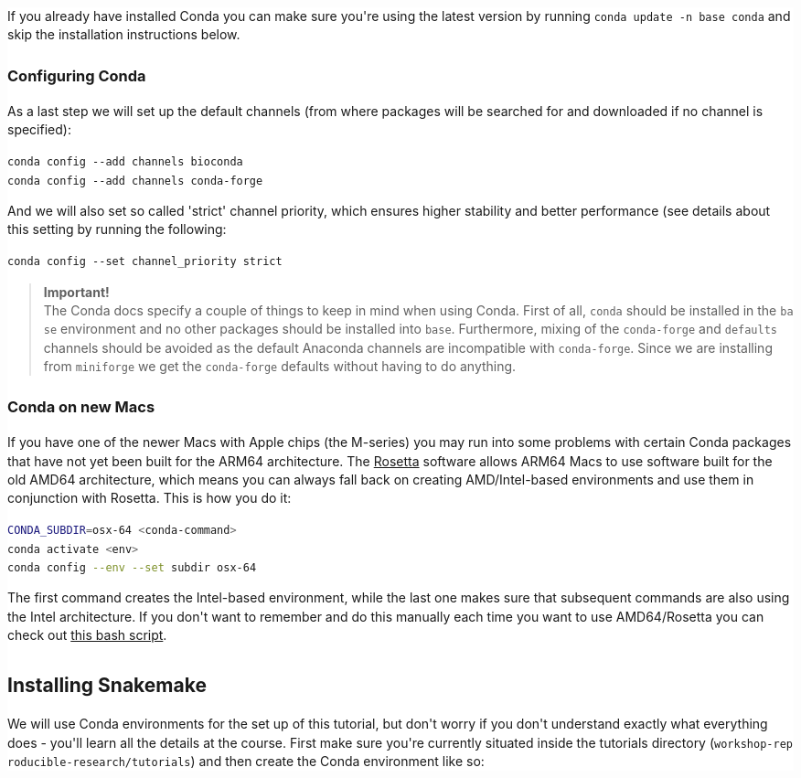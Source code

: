 If you already have installed Conda you can make sure you're using the latest
version by running `conda update -n base conda` and skip the installation
instructions below.

### Configuring Conda

As a last step we will set up the default channels (from where packages will be
searched for and downloaded if no channel is specified):

```
conda config --add channels bioconda
conda config --add channels conda-forge
```

And we will also set so called 'strict' channel priority, which ensures higher
stability and better performance (see details about this setting by running the
following:

```
conda config --set channel_priority strict
```

> **Important!** <br>
> The Conda docs specify a couple of things to keep in mind when using Conda.
> First of all, `conda` should be installed in the `base` environment and no
> other packages should be installed into `base`. Furthermore, mixing of the
> `conda-forge` and `defaults` channels should be avoided as the default
> Anaconda channels are incompatible with `conda-forge`. Since we are installing
> from `miniforge` we get the `conda-forge` defaults without having to do
> anything.

### Conda on new Macs

If you have one of the newer Macs with Apple chips (the M-series) you may run
into some problems with certain Conda packages that have not yet been built for
the ARM64 architecture. The [Rosetta](https://support.apple.com/en-us/HT211861)
software allows ARM64 Macs to use software built for the old AMD64 architecture,
which means you can always fall back on creating AMD/Intel-based environments
and use them in conjunction with Rosetta. This is how you do it:

```bash
CONDA_SUBDIR=osx-64 <conda-command>
conda activate <env>
conda config --env --set subdir osx-64
```

The first command creates the Intel-based environment, while the last one
makes sure that subsequent commands are also using the Intel architecture. If
you don't want to remember and do this manually each time you want to use
AMD64/Rosetta you can check out [this bash script](https://github.com/fasterius/dotfiles/blob/main/scripts/intel-conda-env.sh).

## Installing Snakemake

We will use Conda environments for the set up of this tutorial, but don't worry
if you don't understand exactly what everything does - you'll learn all the
details at the course. First make sure you're currently situated inside the
tutorials directory (`workshop-reproducible-research/tutorials`) and then create
the Conda environment like so:
